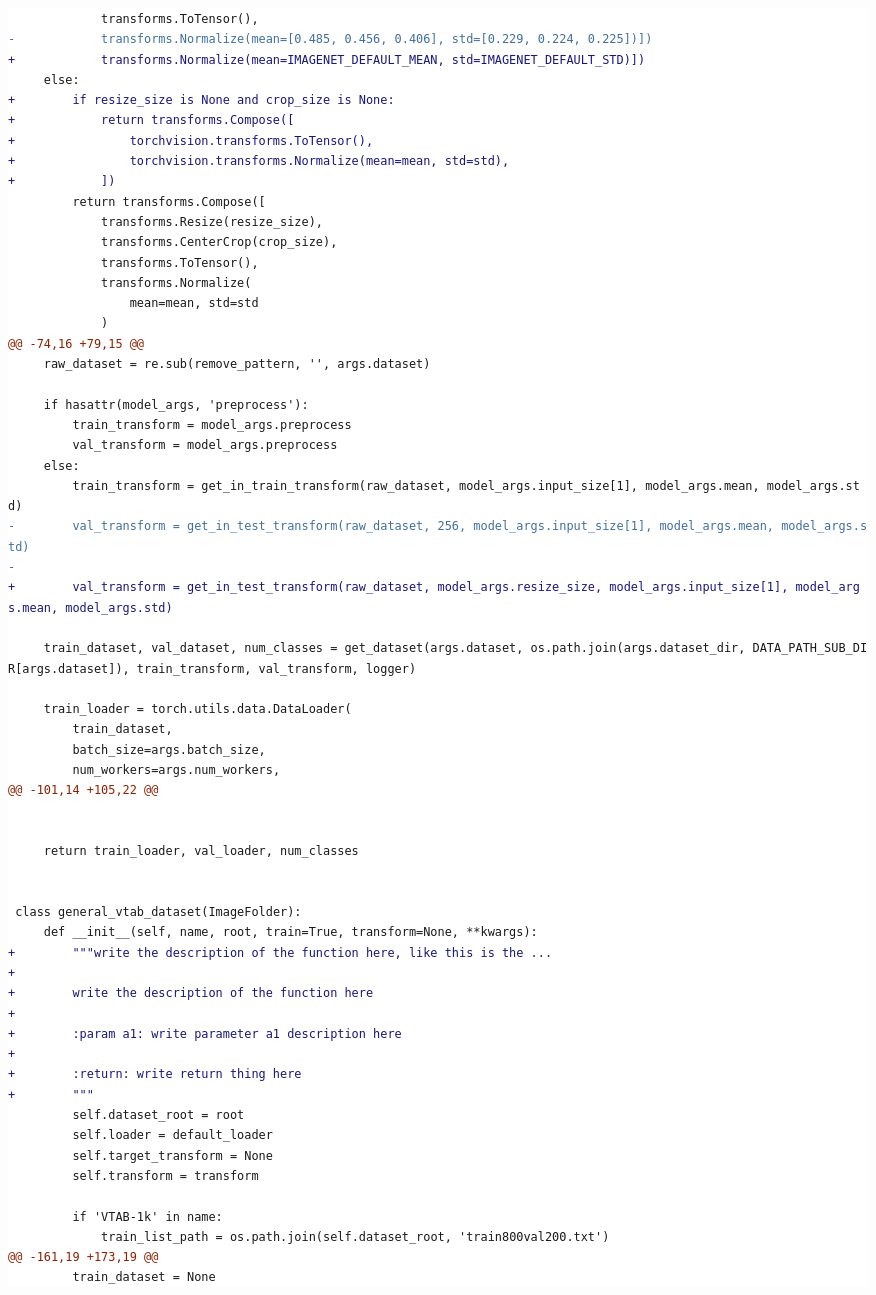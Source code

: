 ```diff
             transforms.ToTensor(),
-            transforms.Normalize(mean=[0.485, 0.456, 0.406], std=[0.229, 0.224, 0.225])])
+            transforms.Normalize(mean=IMAGENET_DEFAULT_MEAN, std=IMAGENET_DEFAULT_STD)])
     else:
+        if resize_size is None and crop_size is None:
+            return transforms.Compose([
+                torchvision.transforms.ToTensor(),
+                torchvision.transforms.Normalize(mean=mean, std=std),
+            ])
         return transforms.Compose([
             transforms.Resize(resize_size),
             transforms.CenterCrop(crop_size),
             transforms.ToTensor(),
             transforms.Normalize(
                 mean=mean, std=std
             )
@@ -74,16 +79,15 @@
     raw_dataset = re.sub(remove_pattern, '', args.dataset)
 
     if hasattr(model_args, 'preprocess'):
         train_transform = model_args.preprocess
         val_transform = model_args.preprocess
     else:
         train_transform = get_in_train_transform(raw_dataset, model_args.input_size[1], model_args.mean, model_args.std)
-        val_transform = get_in_test_transform(raw_dataset, 256, model_args.input_size[1], model_args.mean, model_args.std)
-
+        val_transform = get_in_test_transform(raw_dataset, model_args.resize_size, model_args.input_size[1], model_args.mean, model_args.std)
 
     train_dataset, val_dataset, num_classes = get_dataset(args.dataset, os.path.join(args.dataset_dir, DATA_PATH_SUB_DIR[args.dataset]), train_transform, val_transform, logger)
 
     train_loader = torch.utils.data.DataLoader(
         train_dataset,
         batch_size=args.batch_size,
         num_workers=args.num_workers,
@@ -101,14 +105,22 @@
 
 
     return train_loader, val_loader, num_classes
 
 
 class general_vtab_dataset(ImageFolder):
     def __init__(self, name, root, train=True, transform=None, **kwargs):
+        """write the description of the function here, like this is the ...
+
+        write the description of the function here
+
+        :param a1: write parameter a1 description here
+
+        :return: write return thing here
+        """
         self.dataset_root = root
         self.loader = default_loader
         self.target_transform = None
         self.transform = transform
 
         if 'VTAB-1k' in name:
             train_list_path = os.path.join(self.dataset_root, 'train800val200.txt')
@@ -161,19 +173,19 @@
         train_dataset = None
```